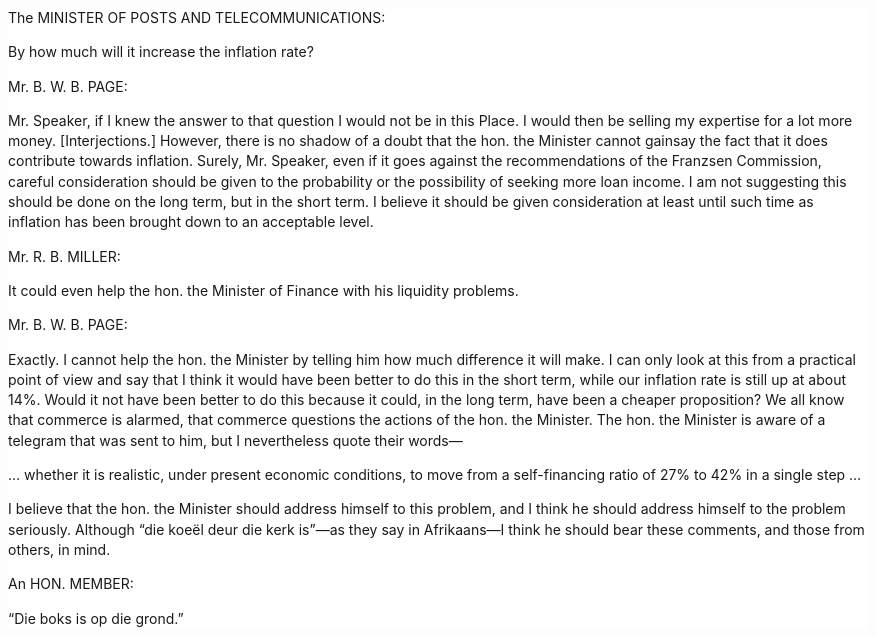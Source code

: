 </speech>

<speech by="#minister_of_posts_and_telecommunications">

<from>The <person refersTo="hansard_za">MINISTER OF POSTS AND TELECOMMUNICATIONS</person>:</from>

<p>By how much will it increase the inflation rate?</p>

</speech>

<speech by="#page">

<from><span class="col_3165-3166" refersTo="page_1611"/>Mr. <person refersTo="hansard_za">B. W. B. PAGE</person>:</from>

<p>Mr. Speaker, if I knew the answer to that question I would not be in this Place. I would then be selling my expertise for a lot more money. [Interjections.] However, there is no shadow of a doubt that the hon. the Minister cannot gainsay the fact that it does contribute towards inflation. Surely, Mr. Speaker, even if it goes against the recommendations of the Franzsen Commission, careful consideration should be given to the probability or the possibility of seeking more loan income. I am not suggesting this should be done on the long term, but in the short term. I believe it should be given consideration at least until such time as inflation has been brought down to an acceptable level.</p>

</speech>

<speech by="#miller">

<from>Mr. <person refersTo="hansard_za">R. B. MILLER</person>:</from>

<p>It could even help the hon. the Minister of Finance with his liquidity problems.</p>

</speech>

<speech by="#page">

<from>Mr. <person refersTo="hansard_za">B. W. B. PAGE</person>:</from>

<p>Exactly. I cannot help the hon. the Minister by telling him how much difference it will make. I can only look at this from a practical point of view and say that I think it would have been better to do this in the short term, while our inflation rate is still up at about 14%. Would it not have been better to do this because it could, in the long term, have been a cheaper proposition? We all know that commerce is alarmed, that commerce questions the actions of the hon. the Minister. The hon. the Minister is aware of a telegram that was sent to him, but I nevertheless quote their words&#x2014;</p>

<block name="quote">&#x2026; whether it is realistic, under present economic conditions, to move from a self-financing ratio of 27% to 42% in a single step &#x2026;</block>

<p>I believe that the hon. the Minister should address himself to this problem, and I think he should address himself to the problem seriously. Although &#x201C;die koe&#x00EB;l deur die kerk is&#x201D;&#x2014;as they say in Afrikaans&#x2014;I think he should bear these comments, and those from others, in mind.</p>

</speech>

<speech by="#hon_member">

<from>An <person refersTo="hansard_za">HON. MEMBER</person>:</from>

<p>&#x201C;Die boks is op die grond.&#x201D;</p>
